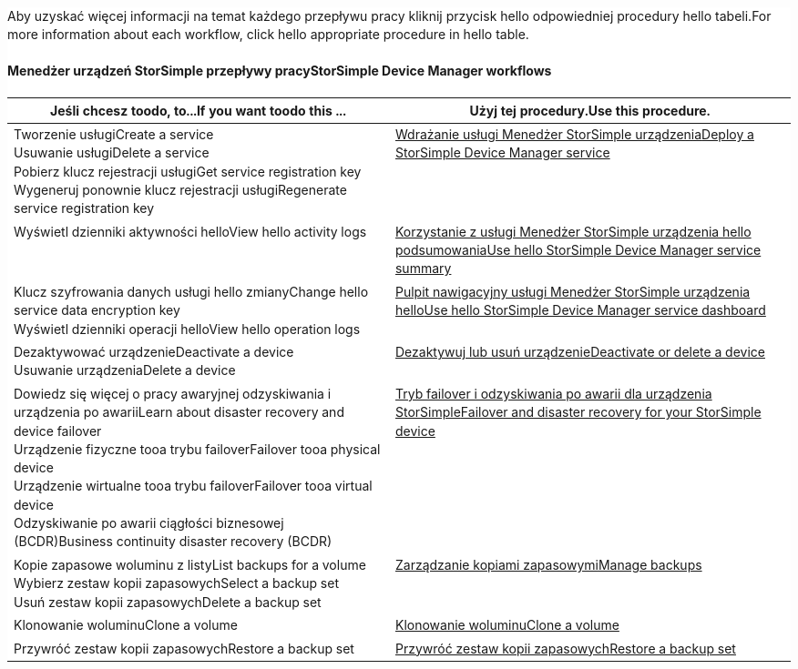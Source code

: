 <span data-ttu-id="965c3-121">Aby uzyskać więcej informacji na temat każdego przepływu pracy kliknij przycisk hello odpowiedniej procedury hello tabeli.</span><span class="sxs-lookup"><span data-stu-id="965c3-121">For more information about each workflow, click hello appropriate procedure in hello table.</span></span>

#### <a name="storsimple-device-manager-workflows"></a><span data-ttu-id="965c3-122">Menedżer urządzeń StorSimple przepływy pracy</span><span class="sxs-lookup"><span data-stu-id="965c3-122">StorSimple Device Manager workflows</span></span>

| <span data-ttu-id="965c3-123">Jeśli chcesz toodo, to...</span><span class="sxs-lookup"><span data-stu-id="965c3-123">If you want toodo this ...</span></span> | <span data-ttu-id="965c3-124">Użyj tej procedury.</span><span class="sxs-lookup"><span data-stu-id="965c3-124">Use this procedure.</span></span> |
| --- | --- |
| <span data-ttu-id="965c3-125">Tworzenie usługi</span><span class="sxs-lookup"><span data-stu-id="965c3-125">Create a service</span></span></br><span data-ttu-id="965c3-126">Usuwanie usługi</span><span class="sxs-lookup"><span data-stu-id="965c3-126">Delete a service</span></span></br><span data-ttu-id="965c3-127">Pobierz klucz rejestracji usługi</span><span class="sxs-lookup"><span data-stu-id="965c3-127">Get service registration key</span></span></br><span data-ttu-id="965c3-128">Wygeneruj ponownie klucz rejestracji usługi</span><span class="sxs-lookup"><span data-stu-id="965c3-128">Regenerate service registration key</span></span> |[<span data-ttu-id="965c3-129">Wdrażanie usługi Menedżer StorSimple urządzenia</span><span class="sxs-lookup"><span data-stu-id="965c3-129">Deploy a StorSimple Device Manager service</span></span>](storsimple-8000-manage-service.md) |
| <span data-ttu-id="965c3-130">Wyświetl dzienniki aktywności hello</span><span class="sxs-lookup"><span data-stu-id="965c3-130">View hello activity logs</span></span> |[<span data-ttu-id="965c3-131">Korzystanie z usługi Menedżer StorSimple urządzenia hello podsumowania</span><span class="sxs-lookup"><span data-stu-id="965c3-131">Use hello StorSimple Device Manager service summary</span></span>](storsimple-8000-service-dashboard.md) |
| <span data-ttu-id="965c3-132">Klucz szyfrowania danych usługi hello zmiany</span><span class="sxs-lookup"><span data-stu-id="965c3-132">Change hello service data encryption key</span></span></br><span data-ttu-id="965c3-133">Wyświetl dzienniki operacji hello</span><span class="sxs-lookup"><span data-stu-id="965c3-133">View hello operation logs</span></span> |[<span data-ttu-id="965c3-134">Pulpit nawigacyjny usługi Menedżer StorSimple urządzenia hello</span><span class="sxs-lookup"><span data-stu-id="965c3-134">Use hello StorSimple Device Manager service dashboard</span></span>](storsimple-8000-service-dashboard.md) |
| <span data-ttu-id="965c3-135">Dezaktywować urządzenie</span><span class="sxs-lookup"><span data-stu-id="965c3-135">Deactivate a device</span></span></br><span data-ttu-id="965c3-136">Usuwanie urządzenia</span><span class="sxs-lookup"><span data-stu-id="965c3-136">Delete a device</span></span> |[<span data-ttu-id="965c3-137">Dezaktywuj lub usuń urządzenie</span><span class="sxs-lookup"><span data-stu-id="965c3-137">Deactivate or delete a device</span></span>](storsimple-8000-deactivate-and-delete-device.md) |
| <span data-ttu-id="965c3-138">Dowiedz się więcej o pracy awaryjnej odzyskiwania i urządzenia po awarii</span><span class="sxs-lookup"><span data-stu-id="965c3-138">Learn about disaster recovery and device failover</span></span></br><span data-ttu-id="965c3-139">Urządzenie fizyczne tooa trybu failover</span><span class="sxs-lookup"><span data-stu-id="965c3-139">Failover tooa physical device</span></span></br><span data-ttu-id="965c3-140">Urządzenie wirtualne tooa trybu failover</span><span class="sxs-lookup"><span data-stu-id="965c3-140">Failover tooa virtual device</span></span></br><span data-ttu-id="965c3-141">Odzyskiwanie po awarii ciągłości biznesowej (BCDR)</span><span class="sxs-lookup"><span data-stu-id="965c3-141">Business continuity disaster recovery (BCDR)</span></span> |[<span data-ttu-id="965c3-142">Tryb failover i odzyskiwania po awarii dla urządzenia StorSimple</span><span class="sxs-lookup"><span data-stu-id="965c3-142">Failover and disaster recovery for your StorSimple device</span></span>](storsimple-8000-device-failover-disaster-recovery.md) |
| <span data-ttu-id="965c3-143">Kopie zapasowe woluminu z listy</span><span class="sxs-lookup"><span data-stu-id="965c3-143">List backups for a volume</span></span></br><span data-ttu-id="965c3-144">Wybierz zestaw kopii zapasowych</span><span class="sxs-lookup"><span data-stu-id="965c3-144">Select a backup set</span></span></br><span data-ttu-id="965c3-145">Usuń zestaw kopii zapasowych</span><span class="sxs-lookup"><span data-stu-id="965c3-145">Delete a backup set</span></span> |[<span data-ttu-id="965c3-146">Zarządzanie kopiami zapasowymi</span><span class="sxs-lookup"><span data-stu-id="965c3-146">Manage backups</span></span>](storsimple-8000-manage-backup-catalog.md) |
| <span data-ttu-id="965c3-147">Klonowanie woluminu</span><span class="sxs-lookup"><span data-stu-id="965c3-147">Clone a volume</span></span> |[<span data-ttu-id="965c3-148">Klonowanie woluminu</span><span class="sxs-lookup"><span data-stu-id="965c3-148">Clone a volume</span></span>](storsimple-8000-clone-volume-u2.md) |
| <span data-ttu-id="965c3-149">Przywróć zestaw kopii zapasowych</span><span class="sxs-lookup"><span data-stu-id="965c3-149">Restore a backup set</span></span> |[<span data-ttu-id="965c3-150">Przywróć zestaw kopii zapasowych</span><span class="sxs-lookup"><span data-stu-id="965c3-150">Restore a backup set</span></span>](storsimple-8000-restore-from-backup-set-u2.md) |